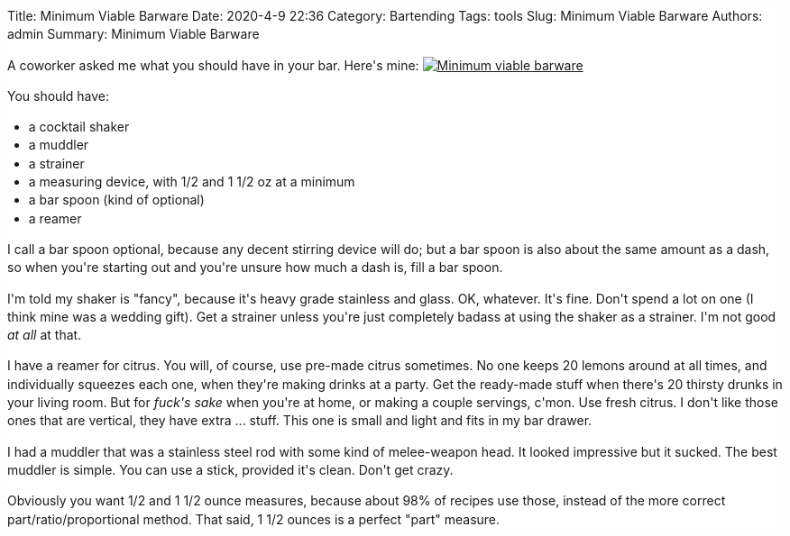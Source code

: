 Title: Minimum Viable Barware
Date: 2020-4-9 22:36
Category: Bartending
Tags: tools
Slug: Minimum Viable Barware
Authors: admin
Summary: Minimum Viable Barware

A coworker asked me what you should have in your bar. Here's mine:
<a data-flickr-embed="true" href="https://www.flickr.com/photos/neurobashing/49753967338/in/dateposted-public/" title="Minimum viable barware"><img src="https://live.staticflickr.com/65535/49753967338_ab1f973e49_4k.jpg" width="3024" height="4032" alt="Minimum viable barware"></a><script async src="//embedr.flickr.com/assets/client-code.js" charset="utf-8"></script>

You should have:

* a cocktail shaker
* a muddler
* a strainer
* a measuring device, with 1/2 and 1 1/2 oz at a minimum
* a bar spoon (kind of optional)
* a reamer

I call a bar spoon optional, because any decent stirring device will do; but a bar spoon is also about the same amount as a dash, so when you're starting out and you're unsure how much a dash is, fill a bar spoon.

I'm told my shaker is "fancy", because it's heavy grade stainless and glass. OK, whatever. It's fine. Don't spend a lot on one (I think mine was a wedding gift). Get a strainer unless you're just completely badass at using the shaker as a strainer. I'm not good _at all_ at that. 

I have a reamer for citrus. You will, of course, use pre-made citrus sometimes. No one keeps 20 lemons around at all times, and individually squeezes each one, when they're making drinks at a party. Get the ready-made stuff when there's 20 thirsty drunks in your living room. But for _fuck's sake_ when you're at home, or making a couple servings, c'mon. Use fresh citrus. I don't like those ones that are vertical, they have extra ... stuff. This one is small and light and fits in my bar drawer.

I had a muddler that was a stainless steel rod with some kind of melee-weapon head. It looked impressive but it sucked. The best muddler is simple. You can use a stick, provided it's clean. Don't get crazy.

Obviously you want 1/2 and 1 1/2 ounce measures, because about 98% of recipes use those, instead of the more correct part/ratio/proportional method. That said, 1 1/2 ounces is a perfect "part" measure.
